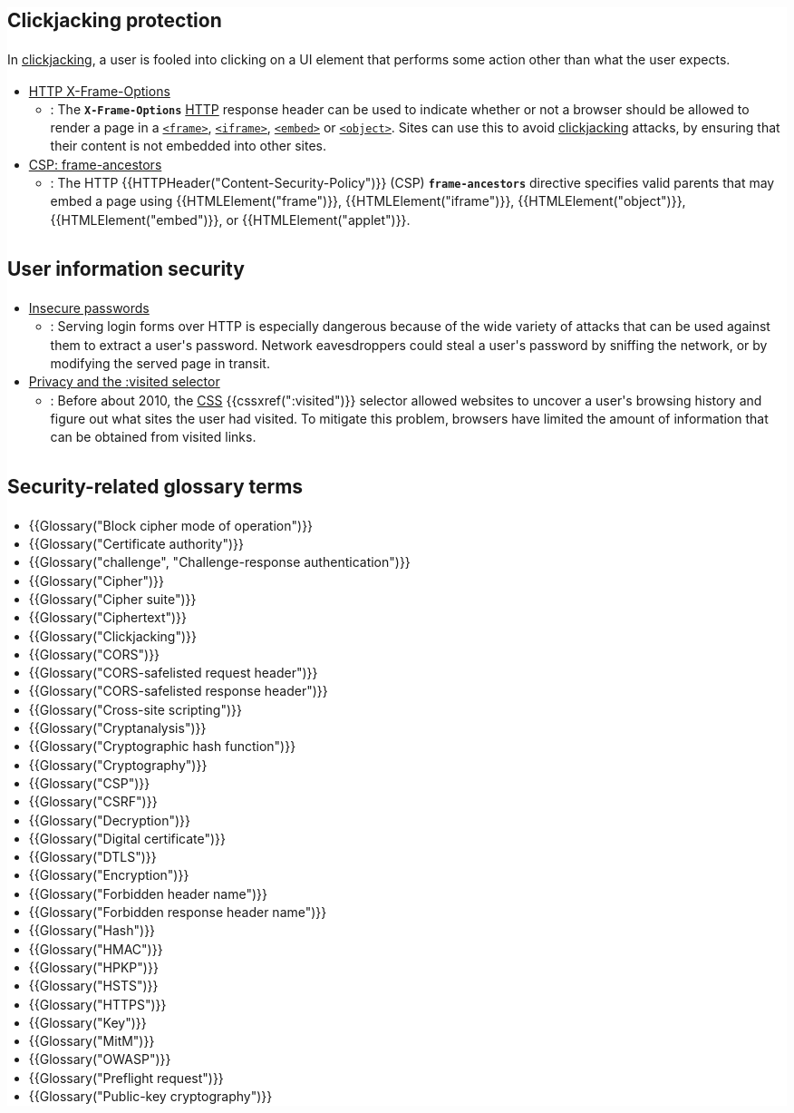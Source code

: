 ## Clickjacking protection

In [clickjacking](/en-US/docs/Glossary/Clickjacking), a user is fooled into clicking on a UI element that performs some action other than what the user expects.

- [HTTP X-Frame-Options](/en-US/docs/Web/HTTP/Headers/X-Frame-Options)
  - : The **`X-Frame-Options`** [HTTP](/en-US/docs/Web/HTTP) response header can be used to indicate whether or not a browser should be allowed to render a page in a [`<frame>`](/en-US/docs/Web/HTML/Element/frame), [`<iframe>`](/en-US/docs/Web/HTML/Element/iframe), [`<embed>`](/en-US/docs/Web/HTML/Element/embed) or [`<object>`](/en-US/docs/Web/HTML/Element/object). Sites can use this to avoid [clickjacking](/en-US/docs/Glossary/Clickjacking) attacks, by ensuring that their content is not embedded into other sites.
- [CSP: frame-ancestors](/en-US/docs/Web/HTTP/Headers/Content-Security-Policy/frame-ancestors)
  - : The HTTP {{HTTPHeader("Content-Security-Policy")}} (CSP) **`frame-ancestors`** directive specifies valid parents that may embed a page using {{HTMLElement("frame")}}, {{HTMLElement("iframe")}}, {{HTMLElement("object")}}, {{HTMLElement("embed")}}, or {{HTMLElement("applet")}}.

## User information security

- [Insecure passwords](/en-US/docs/Web/Security/Insecure_passwords)
  - : Serving login forms over HTTP is especially dangerous because of the wide variety of attacks that can be used against them to extract a user's password. Network eavesdroppers could steal a user's password by sniffing the network, or by modifying the served page in transit.
- [Privacy and the :visited selector](/en-US/docs/Web/CSS/Privacy_and_the_:visited_selector)
  - : Before about 2010, the [CSS](/en-US/docs/Web/CSS) {{cssxref(":visited")}} selector allowed websites to uncover a user's browsing history and figure out what sites the user had visited. To mitigate this problem, browsers have limited the amount of information that can be obtained from visited links.

## Security-related glossary terms

- {{Glossary("Block cipher mode of operation")}}
- {{Glossary("Certificate authority")}}
- {{Glossary("challenge", "Challenge-response authentication")}}
- {{Glossary("Cipher")}}
- {{Glossary("Cipher suite")}}
- {{Glossary("Ciphertext")}}
- {{Glossary("Clickjacking")}}
- {{Glossary("CORS")}}
- {{Glossary("CORS-safelisted request header")}}
- {{Glossary("CORS-safelisted response header")}}
- {{Glossary("Cross-site scripting")}}
- {{Glossary("Cryptanalysis")}}
- {{Glossary("Cryptographic hash function")}}
- {{Glossary("Cryptography")}}
- {{Glossary("CSP")}}
- {{Glossary("CSRF")}}
- {{Glossary("Decryption")}}
- {{Glossary("Digital certificate")}}
- {{Glossary("DTLS")}}
- {{Glossary("Encryption")}}
- {{Glossary("Forbidden header name")}}
- {{Glossary("Forbidden response header name")}}
- {{Glossary("Hash")}}
- {{Glossary("HMAC")}}
- {{Glossary("HPKP")}}
- {{Glossary("HSTS")}}
- {{Glossary("HTTPS")}}
- {{Glossary("Key")}}
- {{Glossary("MitM")}}
- {{Glossary("OWASP")}}
- {{Glossary("Preflight request")}}
- {{Glossary("Public-key cryptography")}}